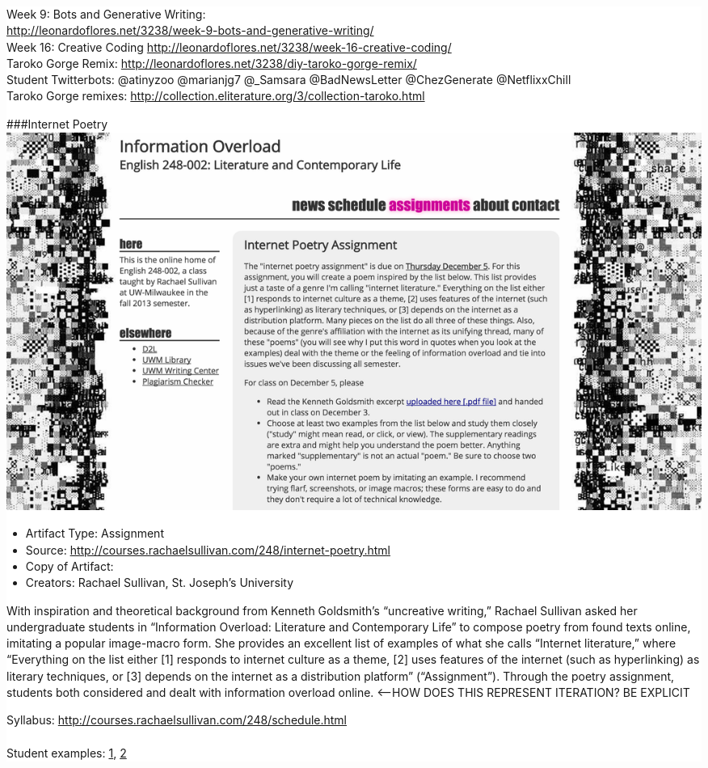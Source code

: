 Week 9: Bots and Generative Writing:<br />
http://leonardoflores.net/3238/week-9-bots-and-generative-writing/<br />
Week 16: Creative Coding http://leonardoflores.net/3238/week-16-creative-coding/<br />
Taroko Gorge Remix: http://leonardoflores.net/3238/diy-taroko-gorge-remix/<br />
Student Twitterbots: @atinyzoo @marianjg7 @_Samsara @BadNewsLetter @ChezGenerate @NetflixxChill<br />
Taroko Gorge remixes: http://collection.eliterature.org/3/collection-taroko.html


###Internet Poetry
![screenshot](images/iteration-InternetPoetry-Sullivan.png)

* Artifact Type: Assignment
* Source: http://courses.rachaelsullivan.com/248/internet-poetry.html
* Copy of Artifact:
* Creators: Rachael Sullivan, St. Joseph’s University<br />

With inspiration and theoretical background from Kenneth Goldsmith’s “uncreative writing,” Rachael Sullivan asked her undergraduate students in “Information Overload: Literature and Contemporary Life” to compose poetry from found texts online, imitating a popular image-macro form. She provides an excellent list of examples of what she calls “Internet literature,” where “Everything on the list either [1] responds to internet culture as a theme, [2] uses features of the internet (such as hyperlinking) as literary techniques, or [3] depends on the internet as a distribution platform” (“Assignment”). Through the poetry assignment, students both considered and dealt with information overload online. <—HOW DOES THIS REPRESENT ITERATION? BE EXPLICIT

Syllabus: http://courses.rachaelsullivan.com/248/schedule.html<br />   
Student examples: [1](https://www.dropbox.com/sh/2v047elo4hdc6k3/AACAFKZBirejjwdnfOMthSmpa?dl=0&preview=samples.png), [2](https://www.dropbox.com/sh/2v047elo4hdc6k3/AABsHKVPtVNlBGAaFER_WdbOa/UWMIL_2139_1_ENGLISH_248_SEC002_42943%20-%20Scheibel%20Staci-%20Dec%203%2C%202013%20441%20PM%20-%20onlinepoetry.pdf?dl=0)
